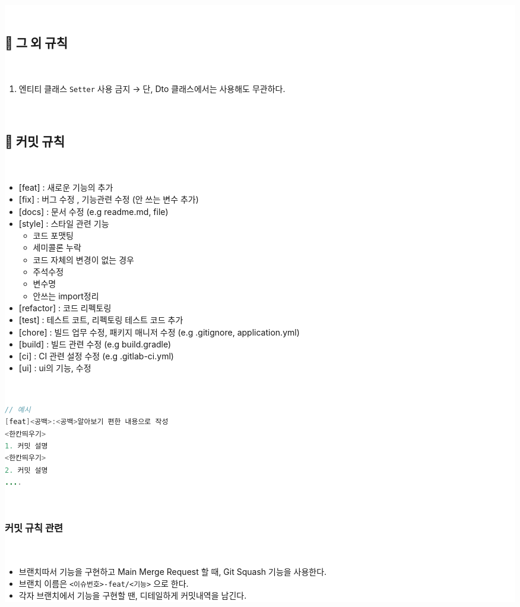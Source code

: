 <br>

## 📌 그 외 규칙

<br>

1. 엔티티 클래스 `Setter` 사용 금지
   → 단, Dto 클래스에서는 사용해도 무관하다.



<br>


## 📌 커밋 규칙

<br>


- [feat] : 새로운 기능의 추가
- [fix] : 버그 수정 , 기능관련 수정 (안 쓰는 변수 추가)
- [docs] : 문서 수정 (e.g readme.md, file)
- [style] : 스타일 관련 기능
    - 코드 포맷팅
    - 세미콜론 누락
    - 코드 자체의 변경이 없는 경우
    - 주석수정
    - 변수명
    - 안쓰는 import정리
- [refactor] : 코드 리펙토링
- [test] : 테스트 코트, 리펙토링 테스트 코드 추가
- [chore] : 빌드 업무 수정, 패키지 매니저 수정 (e.g .gitignore, application.yml)
- [build] : 빌드 관련 수정 (e.g build.gradle)
- [ci] : CI 관련 설정 수정 (e.g .gitlab-ci.yml)
- [ui] : ui의 기능, 수정

<br>


```java
// 예시
[feat]<공백>:<공백>알아보기 편한 내용으로 작성
<한칸띄우기>
1. 커밋 설명
<한칸띄우기>
2. 커밋 설명
....
```

<br>


### 커밋 규칙 관련

<br>

- 브랜치따서 기능을 구현하고 Main Merge Request 할 때, Git Squash 기능을 사용한다.
- 브랜치 이름은 `<이슈번호>-feat/<기능>` 으로 한다.
- 각자 브랜치에서 기능을 구현할 땐, 디테일하게 커밋내역을 남긴다.
